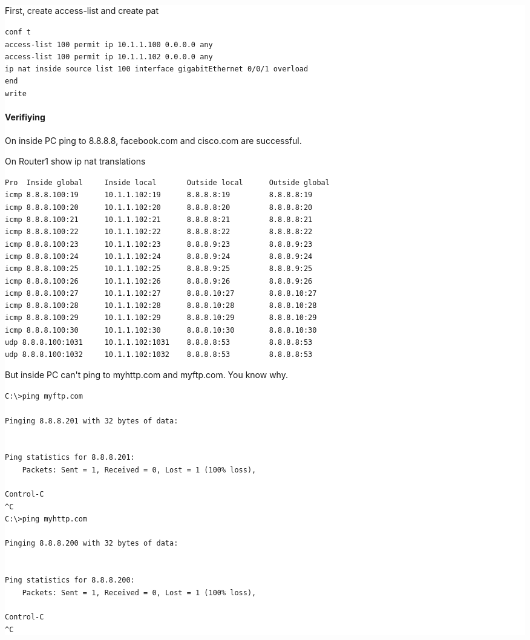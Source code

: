First, create access-list and create pat

```
conf t
access-list 100 permit ip 10.1.1.100 0.0.0.0 any
access-list 100 permit ip 10.1.1.102 0.0.0.0 any
ip nat inside source list 100 interface gigabitEthernet 0/0/1 overload
end
write
```

#### Verifiying

On inside PC ping to 8.8.8.8, facebook.com and cisco.com are successful.

On Router1 show ip nat translations

``` 
Pro  Inside global     Inside local       Outside local      Outside global
icmp 8.8.8.100:19      10.1.1.102:19      8.8.8.8:19         8.8.8.8:19
icmp 8.8.8.100:20      10.1.1.102:20      8.8.8.8:20         8.8.8.8:20
icmp 8.8.8.100:21      10.1.1.102:21      8.8.8.8:21         8.8.8.8:21
icmp 8.8.8.100:22      10.1.1.102:22      8.8.8.8:22         8.8.8.8:22
icmp 8.8.8.100:23      10.1.1.102:23      8.8.8.9:23         8.8.8.9:23
icmp 8.8.8.100:24      10.1.1.102:24      8.8.8.9:24         8.8.8.9:24
icmp 8.8.8.100:25      10.1.1.102:25      8.8.8.9:25         8.8.8.9:25
icmp 8.8.8.100:26      10.1.1.102:26      8.8.8.9:26         8.8.8.9:26
icmp 8.8.8.100:27      10.1.1.102:27      8.8.8.10:27        8.8.8.10:27
icmp 8.8.8.100:28      10.1.1.102:28      8.8.8.10:28        8.8.8.10:28
icmp 8.8.8.100:29      10.1.1.102:29      8.8.8.10:29        8.8.8.10:29
icmp 8.8.8.100:30      10.1.1.102:30      8.8.8.10:30        8.8.8.10:30
udp 8.8.8.100:1031     10.1.1.102:1031    8.8.8.8:53         8.8.8.8:53
udp 8.8.8.100:1032     10.1.1.102:1032    8.8.8.8:53         8.8.8.8:53
```

But inside PC can't ping to myhttp.com and myftp.com. You know why.

```
C:\>ping myftp.com

Pinging 8.8.8.201 with 32 bytes of data:


Ping statistics for 8.8.8.201:
    Packets: Sent = 1, Received = 0, Lost = 1 (100% loss),

Control-C
^C
C:\>ping myhttp.com

Pinging 8.8.8.200 with 32 bytes of data:


Ping statistics for 8.8.8.200:
    Packets: Sent = 1, Received = 0, Lost = 1 (100% loss),

Control-C
^C
```
